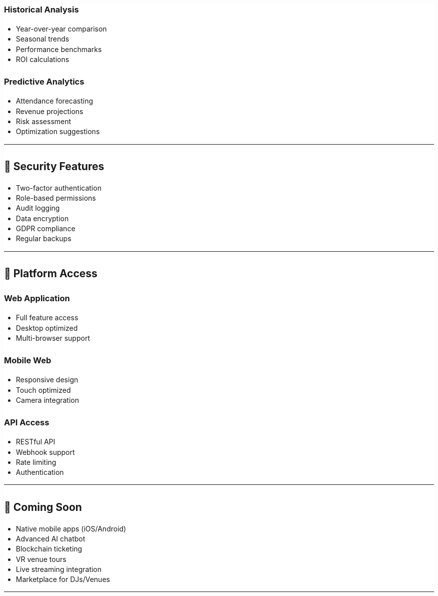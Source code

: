 ### Historical Analysis
- Year-over-year comparison
- Seasonal trends
- Performance benchmarks
- ROI calculations

### Predictive Analytics
- Attendance forecasting
- Revenue projections
- Risk assessment
- Optimization suggestions

---

## 🔐 Security Features

- Two-factor authentication
- Role-based permissions
- Audit logging
- Data encryption
- GDPR compliance
- Regular backups

---

## 📱 Platform Access

### Web Application
- Full feature access
- Desktop optimized
- Multi-browser support

### Mobile Web
- Responsive design
- Touch optimized
- Camera integration

### API Access
- RESTful API
- Webhook support
- Rate limiting
- Authentication

---

## 🌟 Coming Soon

- Native mobile apps (iOS/Android)
- Advanced AI chatbot
- Blockchain ticketing
- VR venue tours
- Live streaming integration
- Marketplace for DJs/Venues

---